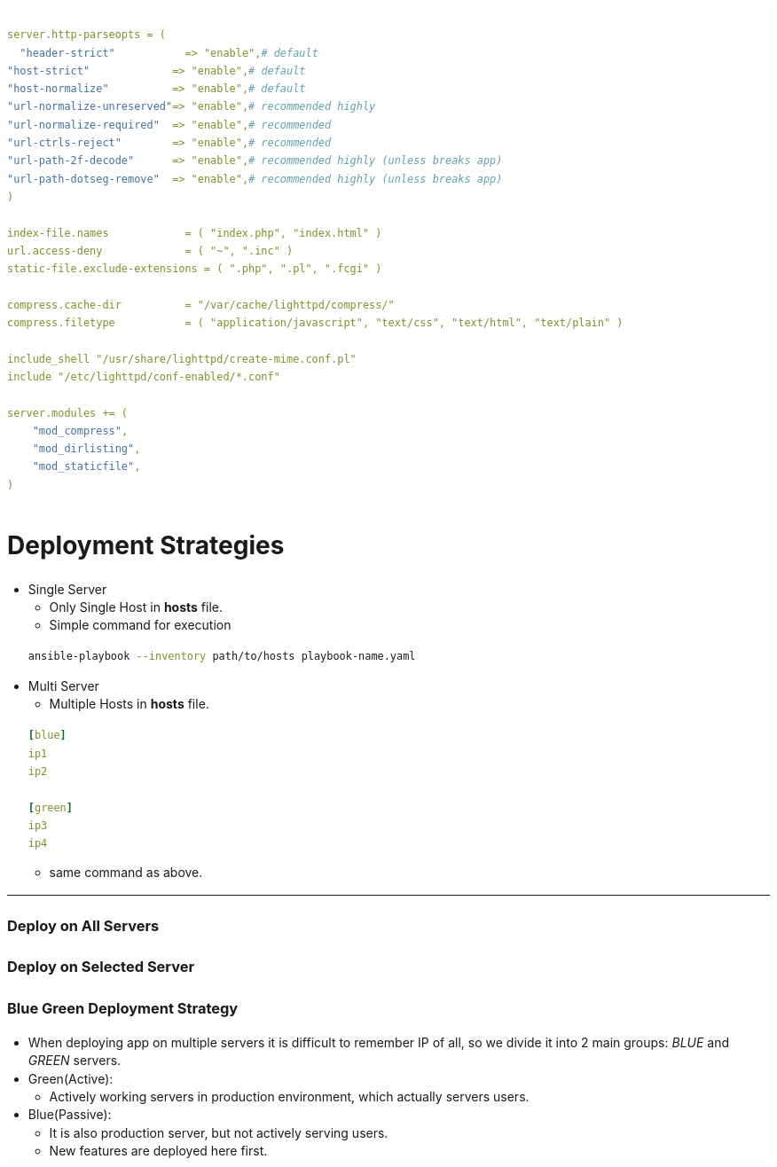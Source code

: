 ```yaml

server.http-parseopts = (
  "header-strict"           => "enable",# default
"host-strict"             => "enable",# default
"host-normalize"          => "enable",# default
"url-normalize-unreserved"=> "enable",# recommended highly
"url-normalize-required"  => "enable",# recommended
"url-ctrls-reject"        => "enable",# recommended
"url-path-2f-decode"      => "enable",# recommended highly (unless breaks app)
"url-path-dotseg-remove"  => "enable",# recommended highly (unless breaks app)
)

index-file.names            = ( "index.php", "index.html" )
url.access-deny             = ( "~", ".inc" )
static-file.exclude-extensions = ( ".php", ".pl", ".fcgi" )

compress.cache-dir          = "/var/cache/lighttpd/compress/"
compress.filetype           = ( "application/javascript", "text/css", "text/html", "text/plain" )

include_shell "/usr/share/lighttpd/create-mime.conf.pl"
include "/etc/lighttpd/conf-enabled/*.conf"

server.modules += (
    "mod_compress",
    "mod_dirlisting",
    "mod_staticfile",
)
```

# Deployment Strategies
- Single Server
    - Only Single Host in **hosts** file.
    - Simple command for execution
    ```bash
    ansible-playbook --inventory path/to/hosts playbook-name.yaml
    ```
- Multi Server
    - Multiple Hosts in **hosts** file.
    ```yaml
    [blue]
    ip1
    ip2

    [green]
    ip3
    ip4
    ```
    - same command as above.
---
### Deploy on All Servers
### Deploy on Selected Server
### Blue Green Deployment Strategy
- When deploying app on multiple servers it is difficult to remember IP of all, so we divide it into 2 main groups: _BLUE_ and _GREEN_ servers.
- Green(Active):
    - Actively working servers in production environment, which actually servers users.
- Blue(Passive):
    - It is also production server, but not actively serving users.
    - New features are deployed here first.
